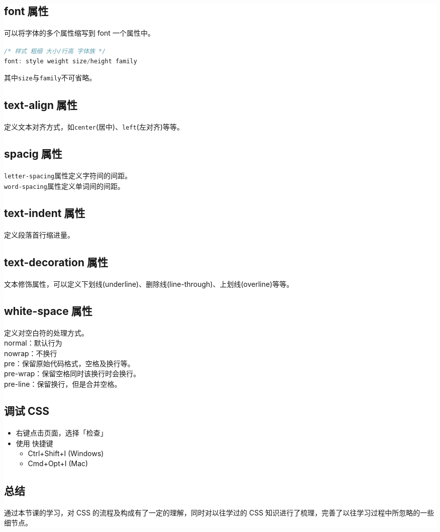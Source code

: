 ## font 属性

可以将字体的多个属性缩写到 font 一个属性中。

```js
/* 样式 粗细 大小/行高 字体族 */
font: style weight size/height family
```

其中`size`与`family`不可省略。

## text-align 属性

定义文本对齐方式，如`center`(居中)、`left`(左对齐)等等。

## spacig 属性

`letter-spacing`属性定义字符间的间距。  
`word-spacing`属性定义单词间的间距。

## text-indent 属性

定义段落首行缩进量。

## text-decoration 属性

文本修饰属性，可以定义下划线(underline)、删除线(line-through)、上划线(overline)等等。

## white-space 属性

定义对空白符的处理方式。  
normal：默认行为  
nowrap：不换行  
pre：保留原始代码格式，空格及换行等。  
pre-wrap：保留空格同时该换行时会换行。  
pre-line：保留换行，但是合并空格。

## 调试 CSS

- 右键点击页面，选择「检查」
- 使用 快捷键
  - Ctrl+Shift+I (Windows)
  - Cmd+Opt+I (Mac)

## 总结

通过本节课的学习，对 CSS 的流程及构成有了一定的理解，同时对以往学过的 CSS 知识进行了梳理，完善了以往学习过程中所忽略的一些细节点。
